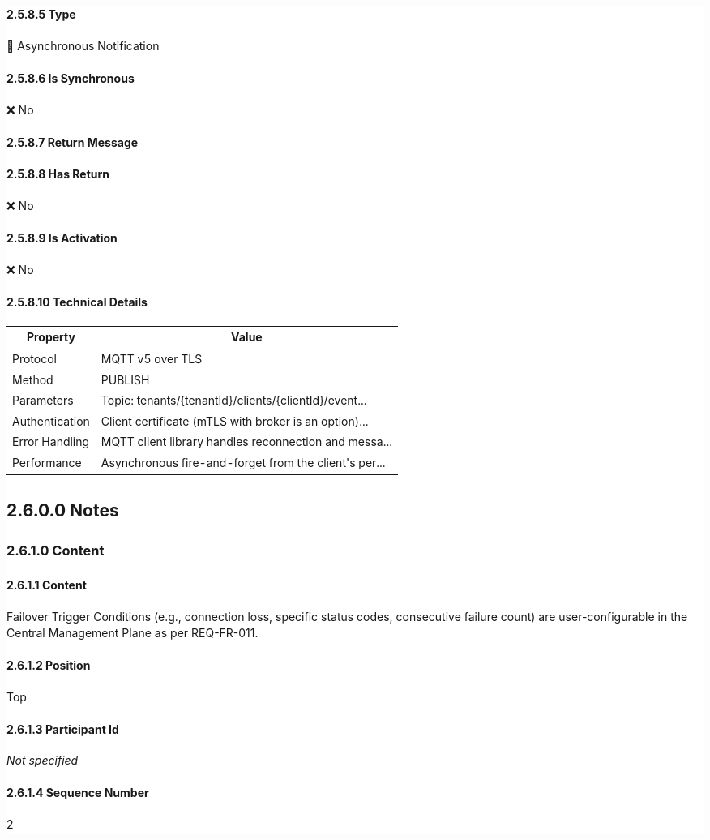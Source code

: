 #### 2.5.8.5 Type

🔹 Asynchronous Notification

#### 2.5.8.6 Is Synchronous

❌ No

#### 2.5.8.7 Return Message



#### 2.5.8.8 Has Return

❌ No

#### 2.5.8.9 Is Activation

❌ No

#### 2.5.8.10 Technical Details

| Property | Value |
|----------|-------|
| Protocol | MQTT v5 over TLS |
| Method | PUBLISH |
| Parameters | Topic: tenants/{tenantId}/clients/{clientId}/event... |
| Authentication | Client certificate (mTLS with broker is an option)... |
| Error Handling | MQTT client library handles reconnection and messa... |
| Performance | Asynchronous fire-and-forget from the client's per... |

## 2.6.0.0 Notes

### 2.6.1.0 Content

#### 2.6.1.1 Content

Failover Trigger Conditions (e.g., connection loss, specific status codes, consecutive failure count) are user-configurable in the Central Management Plane as per REQ-FR-011.

#### 2.6.1.2 Position

Top

#### 2.6.1.3 Participant Id

*Not specified*

#### 2.6.1.4 Sequence Number

2

